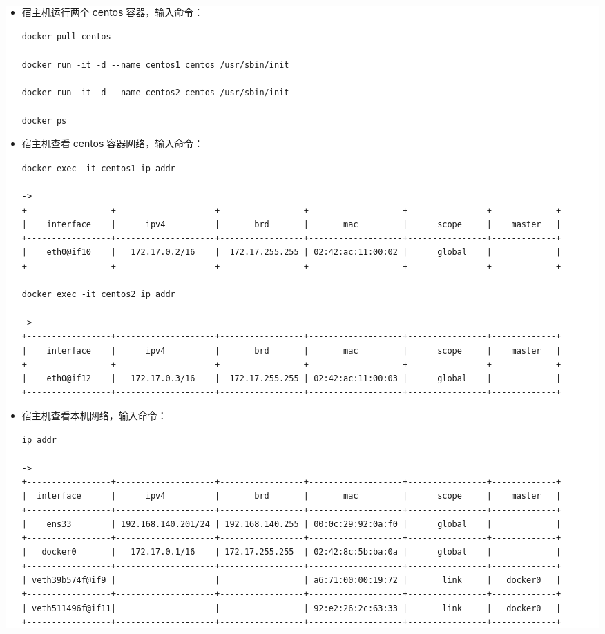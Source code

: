   * 宿主机运行两个 centos 容器，输入命令：

        docker pull centos

        docker run -it -d --name centos1 centos /usr/sbin/init

        docker run -it -d --name centos2 centos /usr/sbin/init

        docker ps

  * 宿主机查看 centos 容器网络，输入命令：

        docker exec -it centos1 ip addr

        ->
        +-----------------+--------------------+-----------------+-------------------+----------------+-------------+
        |    interface    |      ipv4          |       brd       |       mac         |      scope     |    master   |
        +-----------------+--------------------+-----------------+-------------------+----------------+-------------+
        |    eth0@if10    |   172.17.0.2/16    |  172.17.255.255 | 02:42:ac:11:00:02 |      global    |             |
        +-----------------+--------------------+-----------------+-------------------+----------------+-------------+

        docker exec -it centos2 ip addr

        ->
        +-----------------+--------------------+-----------------+-------------------+----------------+-------------+
        |    interface    |      ipv4          |       brd       |       mac         |      scope     |    master   |
        +-----------------+--------------------+-----------------+-------------------+----------------+-------------+
        |    eth0@if12    |   172.17.0.3/16    |  172.17.255.255 | 02:42:ac:11:00:03 |      global    |             |
        +-----------------+--------------------+-----------------+-------------------+----------------+-------------+

  * 宿主机查看本机网络，输入命令：

        ip addr

        ->
        +-----------------+--------------------+-----------------+-------------------+----------------+-------------+
        |  interface      |      ipv4          |       brd       |       mac         |      scope     |    master   |
        +-----------------+--------------------+-----------------+-------------------+----------------+-------------+
        |    ens33        | 192.168.140.201/24 | 192.168.140.255 | 00:0c:29:92:0a:f0 |      global    |             |
        +-----------------+--------------------+-----------------+-------------------+----------------+-------------+
        |   docker0       |   172.17.0.1/16    | 172.17.255.255  | 02:42:8c:5b:ba:0a |      global    |             |
        +-----------------+--------------------+-----------------+-------------------+----------------+-------------+
        | veth39b574f@if9 |                    |                 | a6:71:00:00:19:72 |       link     |   docker0   |
        +-----------------+--------------------+-----------------+-------------------+----------------+-------------+
        | veth511496f@if11|                    |                 | 92:e2:26:2c:63:33 |       link     |   docker0   |
        +-----------------+--------------------+-----------------+-------------------+----------------+-------------+
